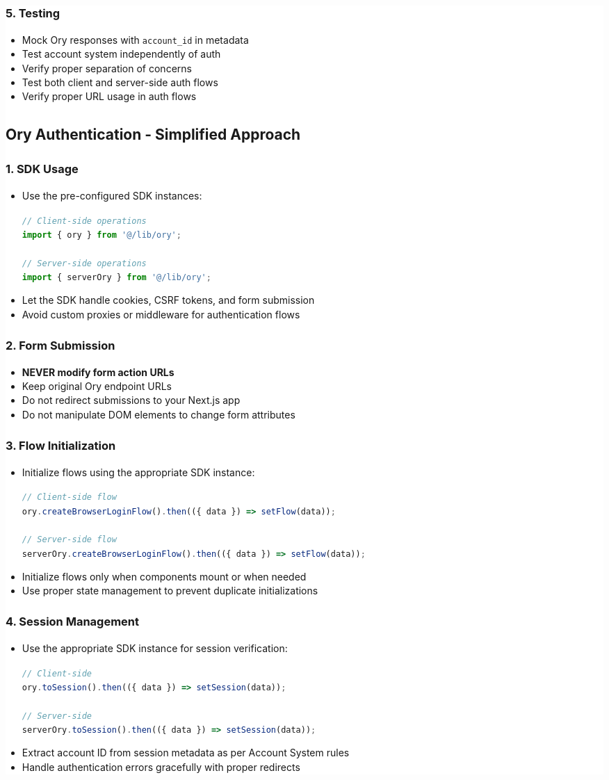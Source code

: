### 5. Testing
- Mock Ory responses with `account_id` in metadata
- Test account system independently of auth
- Verify proper separation of concerns
- Test both client and server-side auth flows
- Verify proper URL usage in auth flows

## Ory Authentication - Simplified Approach

### 1. SDK Usage
- Use the pre-configured SDK instances:
  ```typescript
  // Client-side operations
  import { ory } from '@/lib/ory';
  
  // Server-side operations
  import { serverOry } from '@/lib/ory';
  ```
- Let the SDK handle cookies, CSRF tokens, and form submission
- Avoid custom proxies or middleware for authentication flows

### 2. Form Submission
- **NEVER modify form action URLs**
- Keep original Ory endpoint URLs
- Do not redirect submissions to your Next.js app
- Do not manipulate DOM elements to change form attributes

### 3. Flow Initialization
- Initialize flows using the appropriate SDK instance:
  ```typescript
  // Client-side flow
  ory.createBrowserLoginFlow().then(({ data }) => setFlow(data));
  
  // Server-side flow
  serverOry.createBrowserLoginFlow().then(({ data }) => setFlow(data));
  ```
- Initialize flows only when components mount or when needed
- Use proper state management to prevent duplicate initializations

### 4. Session Management
- Use the appropriate SDK instance for session verification:
  ```typescript
  // Client-side
  ory.toSession().then(({ data }) => setSession(data));
  
  // Server-side
  serverOry.toSession().then(({ data }) => setSession(data));
  ```
- Extract account ID from session metadata as per Account System rules
- Handle authentication errors gracefully with proper redirects
